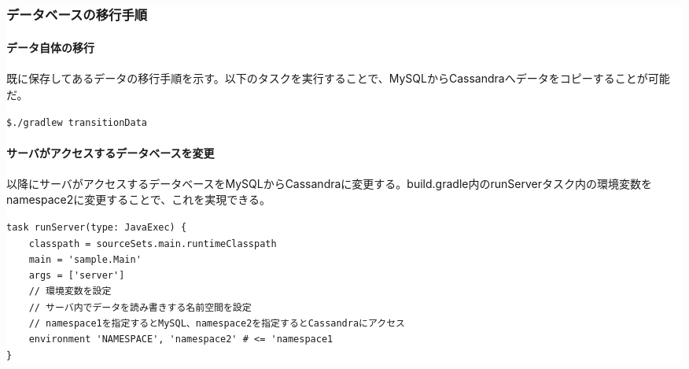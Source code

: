 ### データベースの移行手順

#### データ自体の移行

既に保存してあるデータの移行手順を示す。以下のタスクを実行することで、MySQLからCassandraへデータをコピーすることが可能だ。

```sh
$./gradlew transitionData
```

#### サーバがアクセスするデータベースを変更

以降にサーバがアクセスするデータベースをMySQLからCassandraに変更する。build.gradle内のrunServerタスク内の環境変数をnamespace2に変更することで、これを実現できる。

```properties
task runServer(type: JavaExec) {
    classpath = sourceSets.main.runtimeClasspath
    main = 'sample.Main'
    args = ['server']
    // 環境変数を設定
    // サーバ内でデータを読み書きする名前空間を設定
    // namespace1を指定するとMySQL、namespace2を指定するとCassandraにアクセス
    environment 'NAMESPACE', 'namespace2' # <= 'namespace1
}
```
